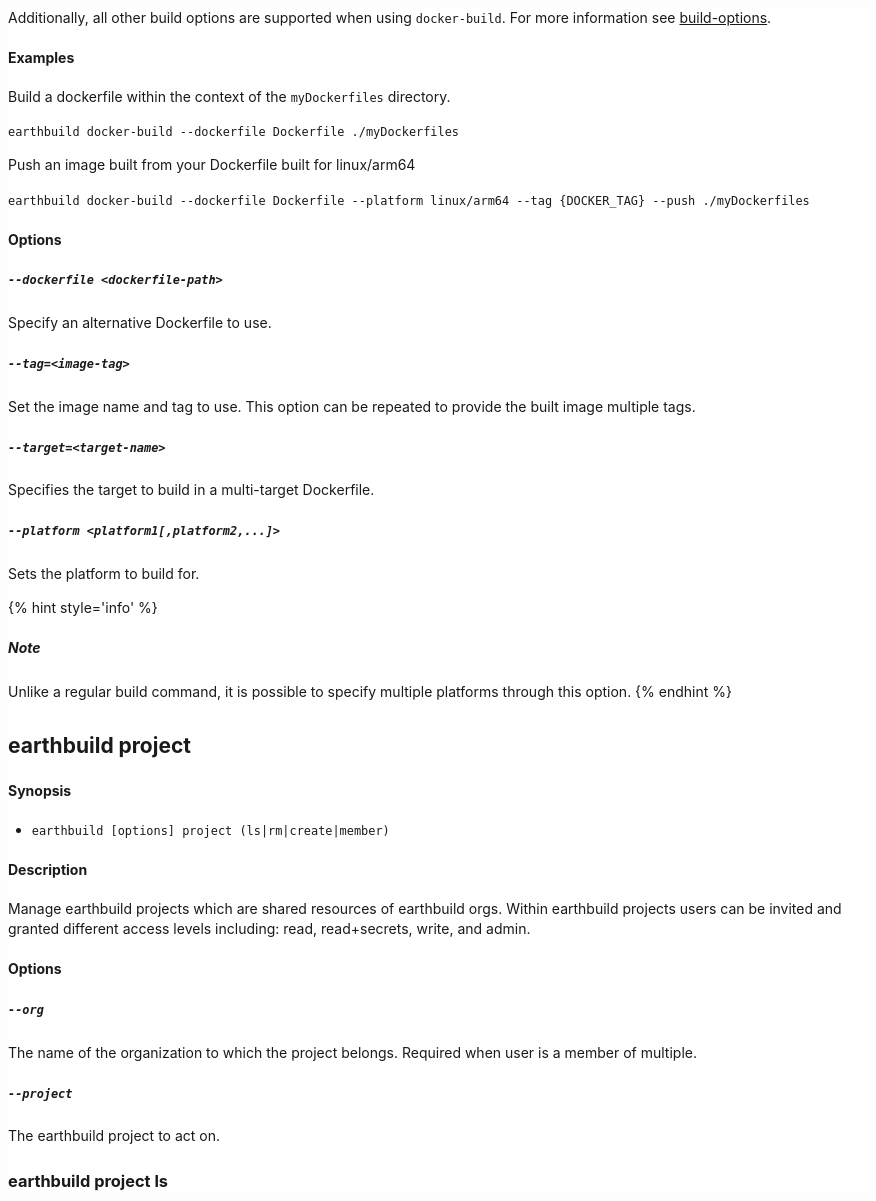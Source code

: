 Additionally, all other build options are supported when using `docker-build`. For more information see [build-options](#build-options).

#### Examples

Build a dockerfile within the context of the `myDockerfiles` directory.

```
earthbuild docker-build --dockerfile Dockerfile ./myDockerfiles
```

Push an image built from your Dockerfile built for linux/arm64

```
earthbuild docker-build --dockerfile Dockerfile --platform linux/arm64 --tag {DOCKER_TAG} --push ./myDockerfiles
```

#### Options

##### `--dockerfile <dockerfile-path>`

Specify an alternative Dockerfile to use.

##### `--tag=<image-tag>`

Set the image name and tag to use. This option can be repeated to provide the built image multiple tags.

##### `--target=<target-name>`

Specifies the target to build in a multi-target Dockerfile.

##### `--platform <platform1[,platform2,...]>`

Sets the platform to build for.

{% hint style='info' %}
##### Note
Unlike a regular build command, it is possible to specify multiple platforms through this option.
{% endhint %}



## earthbuild project

#### Synopsis

* ```
  earthbuild [options] project (ls|rm|create|member)
  ```

#### Description

Manage earthbuild projects which are shared resources of earthbuild orgs. Within earthbuild projects users can be invited and granted different access levels including: read, read+secrets, write, and admin.

#### Options

##### `--org`

The name of the organization to which the project belongs. Required when user is a member of multiple.

##### `--project`

The earthbuild project to act on.

### earthbuild project ls
  ```